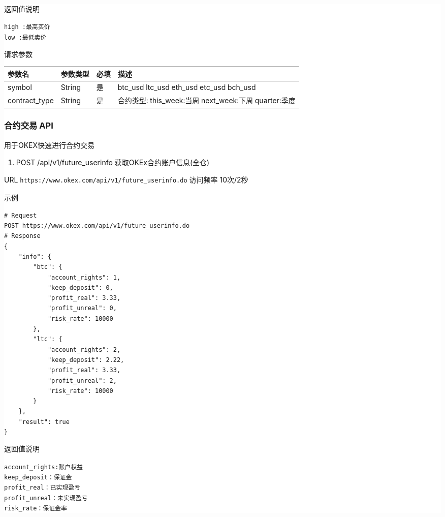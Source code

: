 返回值说明	

```
high :最高买价
low :最低卖价
```

请求参数	

|参数名|	参数类型|	必填|	描述|
| :-----    | :-----   | :-----    | :-----   |
|symbol|String|是|btc\_usd   ltc\_usd    eth\_usd    etc\_usd    bch\_usd|
|contract\_type|String|是|合约类型: this\_week:当周   next\_week:下周   quarter:季度|

### 合约交易 API 

用于OKEX快速进行合约交易

1. POST /api/v1/future_userinfo   获取OKEx合约账户信息(全仓)

URL `https://www.okex.com/api/v1/future_userinfo.do`  访问频率 10次/2秒  

示例	

```
# Request
POST https://www.okex.com/api/v1/future_userinfo.do
# Response
{
    "info": {
        "btc": {
            "account_rights": 1,
            "keep_deposit": 0,
            "profit_real": 3.33,
            "profit_unreal": 0,
            "risk_rate": 10000
        },
        "ltc": {
            "account_rights": 2,
            "keep_deposit": 2.22,
            "profit_real": 3.33,
            "profit_unreal": 2,
            "risk_rate": 10000
        }
    },
    "result": true
}
```

返回值说明	

```
account_rights:账户权益
keep_deposit：保证金
profit_real：已实现盈亏
profit_unreal：未实现盈亏
risk_rate：保证金率

```
